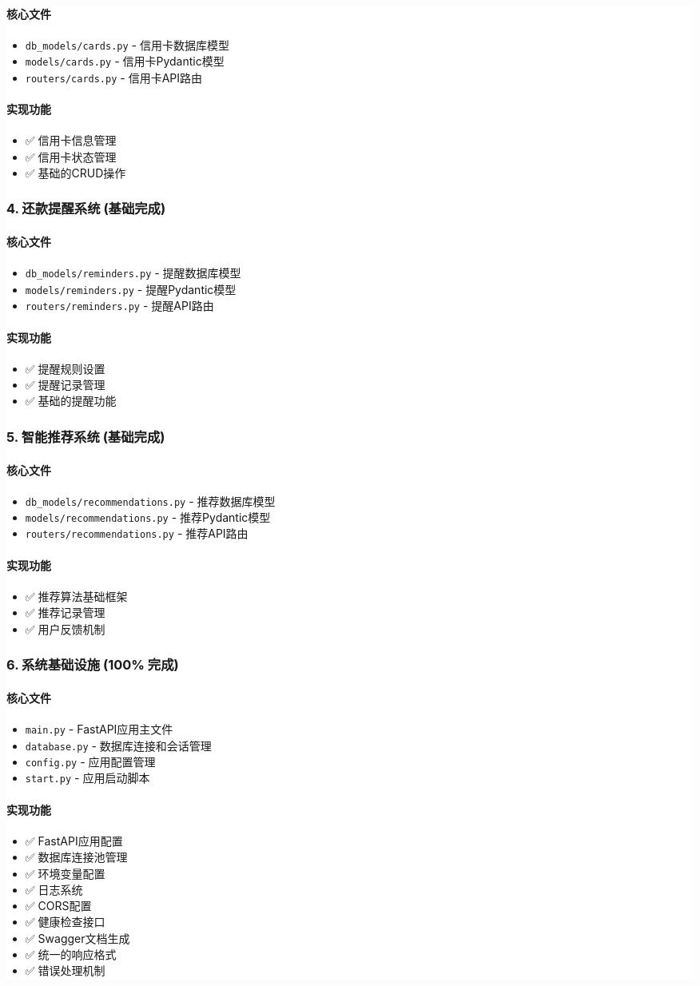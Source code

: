 #### 核心文件
- `db_models/cards.py` - 信用卡数据库模型
- `models/cards.py` - 信用卡Pydantic模型
- `routers/cards.py` - 信用卡API路由

#### 实现功能
- ✅ 信用卡信息管理
- ✅ 信用卡状态管理
- ✅ 基础的CRUD操作

### 4. 还款提醒系统 (基础完成)

#### 核心文件
- `db_models/reminders.py` - 提醒数据库模型
- `models/reminders.py` - 提醒Pydantic模型
- `routers/reminders.py` - 提醒API路由

#### 实现功能
- ✅ 提醒规则设置
- ✅ 提醒记录管理
- ✅ 基础的提醒功能

### 5. 智能推荐系统 (基础完成)

#### 核心文件
- `db_models/recommendations.py` - 推荐数据库模型
- `models/recommendations.py` - 推荐Pydantic模型
- `routers/recommendations.py` - 推荐API路由

#### 实现功能
- ✅ 推荐算法基础框架
- ✅ 推荐记录管理
- ✅ 用户反馈机制

### 6. 系统基础设施 (100% 完成)

#### 核心文件
- `main.py` - FastAPI应用主文件
- `database.py` - 数据库连接和会话管理
- `config.py` - 应用配置管理
- `start.py` - 应用启动脚本

#### 实现功能
- ✅ FastAPI应用配置
- ✅ 数据库连接池管理
- ✅ 环境变量配置
- ✅ 日志系统
- ✅ CORS配置
- ✅ 健康检查接口
- ✅ Swagger文档生成
- ✅ 统一的响应格式
- ✅ 错误处理机制
